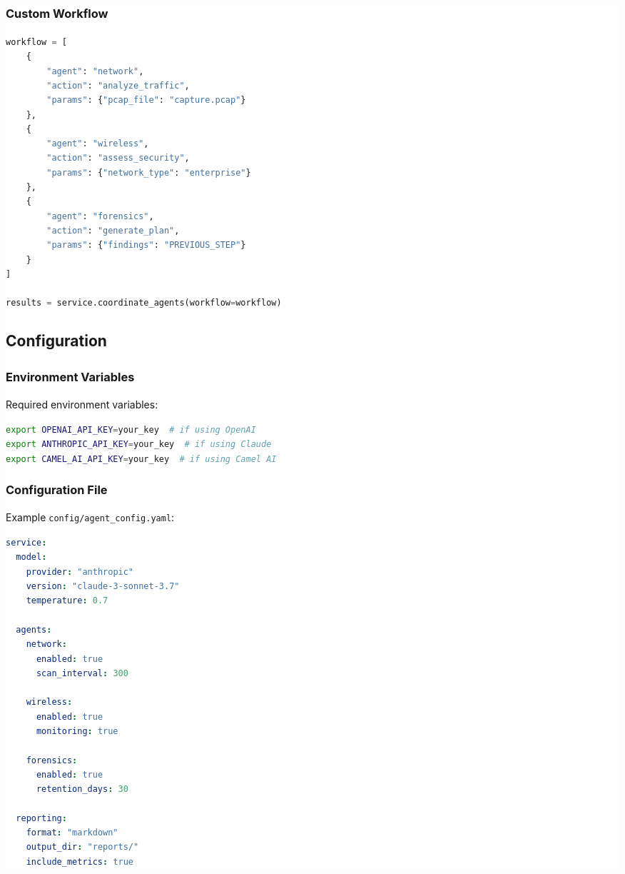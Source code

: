 ### Custom Workflow

```python
workflow = [
    {
        "agent": "network",
        "action": "analyze_traffic",
        "params": {"pcap_file": "capture.pcap"}
    },
    {
        "agent": "wireless",
        "action": "assess_security",
        "params": {"network_type": "enterprise"}
    },
    {
        "agent": "forensics",
        "action": "generate_plan",
        "params": {"findings": "PREVIOUS_STEP"}
    }
]

results = service.coordinate_agents(workflow=workflow)
```

## Configuration

### Environment Variables

Required environment variables:
```bash
export OPENAI_API_KEY=your_key  # if using OpenAI
export ANTHROPIC_API_KEY=your_key  # if using Claude
export CAMEL_AI_API_KEY=your_key  # if using Camel AI
```

### Configuration File

Example `config/agent_config.yaml`:
```yaml
service:
  model:
    provider: "anthropic"
    version: "claude-3-sonnet-3.7"
    temperature: 0.7
  
  agents:
    network:
      enabled: true
      scan_interval: 300
    
    wireless:
      enabled: true
      monitoring: true
    
    forensics:
      enabled: true
      retention_days: 30

  reporting:
    format: "markdown"
    output_dir: "reports/"
    include_metrics: true
```
